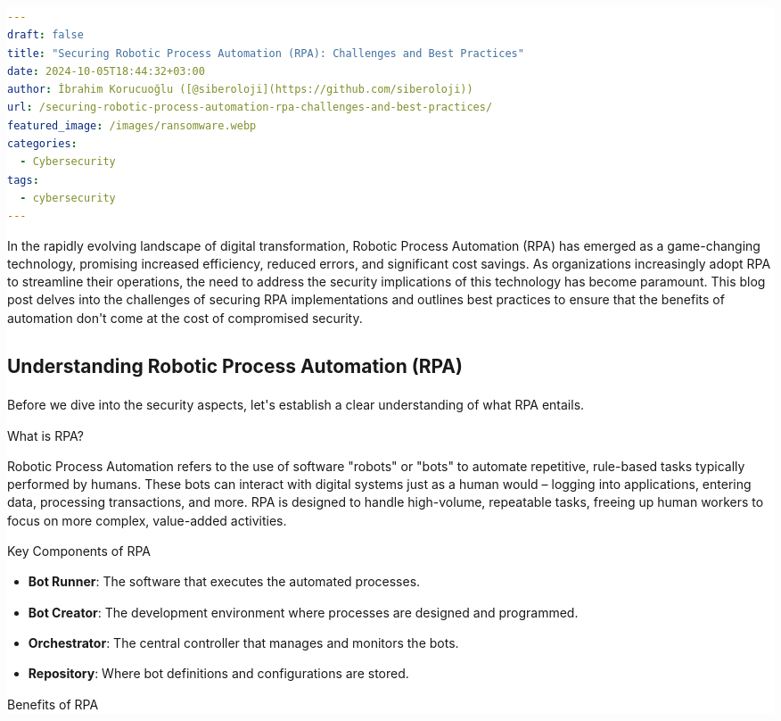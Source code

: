 ```yaml
---
draft: false
title: "Securing Robotic Process Automation (RPA): Challenges and Best Practices"
date: 2024-10-05T18:44:32+03:00
author: İbrahim Korucuoğlu ([@siberoloji](https://github.com/siberoloji))
url: /securing-robotic-process-automation-rpa-challenges-and-best-practices/
featured_image: /images/ransomware.webp
categories:
  - Cybersecurity
tags:
  - cybersecurity
---
```



In the rapidly evolving landscape of digital transformation, Robotic Process Automation (RPA) has emerged as a game-changing technology, promising increased efficiency, reduced errors, and significant cost savings. As organizations increasingly adopt RPA to streamline their operations, the need to address the security implications of this technology has become paramount. This blog post delves into the challenges of securing RPA implementations and outlines best practices to ensure that the benefits of automation don't come at the cost of compromised security.



## Understanding Robotic Process Automation (RPA)



Before we dive into the security aspects, let's establish a clear understanding of what RPA entails.



What is RPA?



Robotic Process Automation refers to the use of software "robots" or "bots" to automate repetitive, rule-based tasks typically performed by humans. These bots can interact with digital systems just as a human would – logging into applications, entering data, processing transactions, and more. RPA is designed to handle high-volume, repeatable tasks, freeing up human workers to focus on more complex, value-added activities.



Key Components of RPA


* **Bot Runner**: The software that executes the automated processes.

* **Bot Creator**: The development environment where processes are designed and programmed.

* **Orchestrator**: The central controller that manages and monitors the bots.

* **Repository**: Where bot definitions and configurations are stored.




Benefits of RPA
